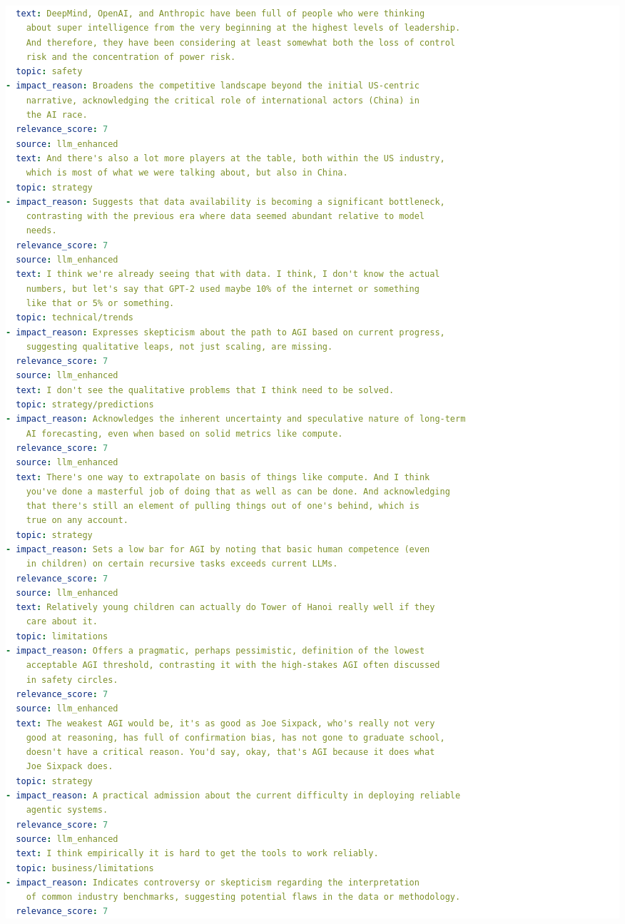 ```yaml
  text: DeepMind, OpenAI, and Anthropic have been full of people who were thinking
    about super intelligence from the very beginning at the highest levels of leadership.
    And therefore, they have been considering at least somewhat both the loss of control
    risk and the concentration of power risk.
  topic: safety
- impact_reason: Broadens the competitive landscape beyond the initial US-centric
    narrative, acknowledging the critical role of international actors (China) in
    the AI race.
  relevance_score: 7
  source: llm_enhanced
  text: And there's also a lot more players at the table, both within the US industry,
    which is most of what we were talking about, but also in China.
  topic: strategy
- impact_reason: Suggests that data availability is becoming a significant bottleneck,
    contrasting with the previous era where data seemed abundant relative to model
    needs.
  relevance_score: 7
  source: llm_enhanced
  text: I think we're already seeing that with data. I think, I don't know the actual
    numbers, but let's say that GPT-2 used maybe 10% of the internet or something
    like that or 5% or something.
  topic: technical/trends
- impact_reason: Expresses skepticism about the path to AGI based on current progress,
    suggesting qualitative leaps, not just scaling, are missing.
  relevance_score: 7
  source: llm_enhanced
  text: I don't see the qualitative problems that I think need to be solved.
  topic: strategy/predictions
- impact_reason: Acknowledges the inherent uncertainty and speculative nature of long-term
    AI forecasting, even when based on solid metrics like compute.
  relevance_score: 7
  source: llm_enhanced
  text: There's one way to extrapolate on basis of things like compute. And I think
    you've done a masterful job of doing that as well as can be done. And acknowledging
    that there's still an element of pulling things out of one's behind, which is
    true on any account.
  topic: strategy
- impact_reason: Sets a low bar for AGI by noting that basic human competence (even
    in children) on certain recursive tasks exceeds current LLMs.
  relevance_score: 7
  source: llm_enhanced
  text: Relatively young children can actually do Tower of Hanoi really well if they
    care about it.
  topic: limitations
- impact_reason: Offers a pragmatic, perhaps pessimistic, definition of the lowest
    acceptable AGI threshold, contrasting it with the high-stakes AGI often discussed
    in safety circles.
  relevance_score: 7
  source: llm_enhanced
  text: The weakest AGI would be, it's as good as Joe Sixpack, who's really not very
    good at reasoning, has full of confirmation bias, has not gone to graduate school,
    doesn't have a critical reason. You'd say, okay, that's AGI because it does what
    Joe Sixpack does.
  topic: strategy
- impact_reason: A practical admission about the current difficulty in deploying reliable
    agentic systems.
  relevance_score: 7
  source: llm_enhanced
  text: I think empirically it is hard to get the tools to work reliably.
  topic: business/limitations
- impact_reason: Indicates controversy or skepticism regarding the interpretation
    of common industry benchmarks, suggesting potential flaws in the data or methodology.
  relevance_score: 7
```